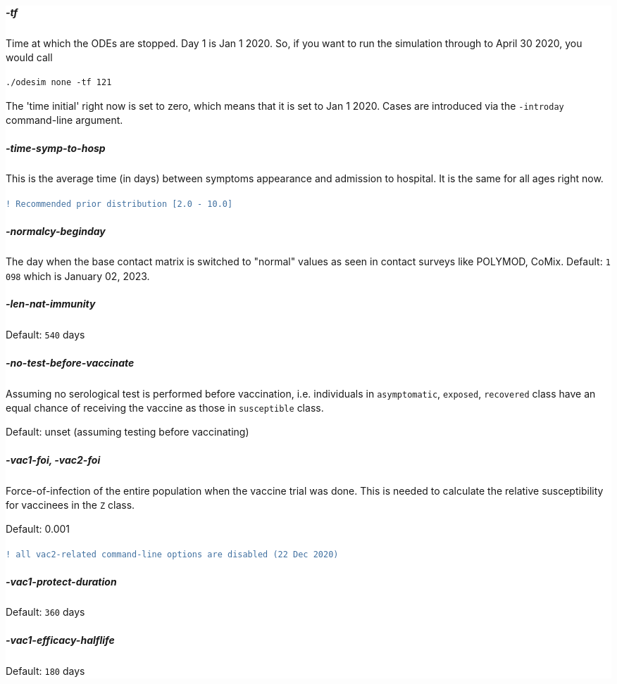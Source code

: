


##### -tf

Time at which the ODEs are stopped. Day 1 is Jan 1 2020.  So, if you want to run the simulation through to April 30 2020, you would call

   `./odesim none -tf 121`
   
The 'time initial' right now is set to zero, which means that it is set to Jan 1 2020.  Cases are introduced via the `-introday` command-line argument.  


##### -time-symp-to-hosp

This is the average time (in days) between symptoms appearance and admission to hospital. It is the same for all ages right now.

```diff
! Recommended prior distribution [2.0 - 10.0]
```


##### -normalcy-beginday

The day when the base contact matrix is switched to "normal" values as seen in contact surveys like POLYMOD, CoMix. Default: `1098` which is January 02, 2023.


##### -len-nat-immunity

Default: `540` days


##### -no-test-before-vaccinate

Assuming no serological test is performed before vaccination, i.e. individuals in `asymptomatic`, `exposed`, `recovered` class have an equal chance of receiving the vaccine as those in `susceptible` class.

Default: unset (assuming testing before vaccinating)


##### -vac1-foi, -vac2-foi

Force-of-infection of the entire population when the vaccine trial was done. This is needed to calculate the relative susceptibility for vaccinees in the `Z` class.

Default: 0.001

```diff
! all vac2-related command-line options are disabled (22 Dec 2020)
```

##### -vac1-protect-duration

Default: `360` days


##### -vac1-efficacy-halflife

Default: `180` days
